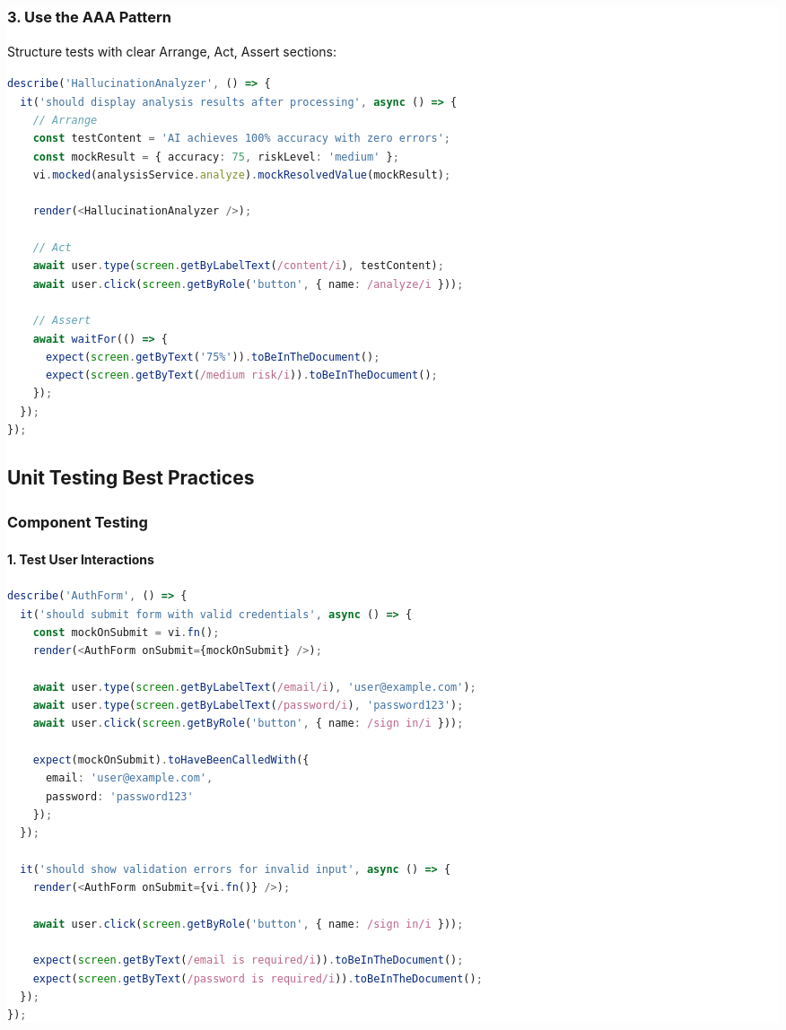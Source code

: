 ### 3. Use the AAA Pattern

Structure tests with clear Arrange, Act, Assert sections:

```typescript
describe('HallucinationAnalyzer', () => {
  it('should display analysis results after processing', async () => {
    // Arrange
    const testContent = 'AI achieves 100% accuracy with zero errors';
    const mockResult = { accuracy: 75, riskLevel: 'medium' };
    vi.mocked(analysisService.analyze).mockResolvedValue(mockResult);
    
    render(<HallucinationAnalyzer />);
    
    // Act
    await user.type(screen.getByLabelText(/content/i), testContent);
    await user.click(screen.getByRole('button', { name: /analyze/i }));
    
    // Assert
    await waitFor(() => {
      expect(screen.getByText('75%')).toBeInTheDocument();
      expect(screen.getByText(/medium risk/i)).toBeInTheDocument();
    });
  });
});
```

## Unit Testing Best Practices

### Component Testing

#### 1. Test User Interactions

```typescript
describe('AuthForm', () => {
  it('should submit form with valid credentials', async () => {
    const mockOnSubmit = vi.fn();
    render(<AuthForm onSubmit={mockOnSubmit} />);
    
    await user.type(screen.getByLabelText(/email/i), 'user@example.com');
    await user.type(screen.getByLabelText(/password/i), 'password123');
    await user.click(screen.getByRole('button', { name: /sign in/i }));
    
    expect(mockOnSubmit).toHaveBeenCalledWith({
      email: 'user@example.com',
      password: 'password123'
    });
  });
  
  it('should show validation errors for invalid input', async () => {
    render(<AuthForm onSubmit={vi.fn()} />);
    
    await user.click(screen.getByRole('button', { name: /sign in/i }));
    
    expect(screen.getByText(/email is required/i)).toBeInTheDocument();
    expect(screen.getByText(/password is required/i)).toBeInTheDocument();
  });
});
```
